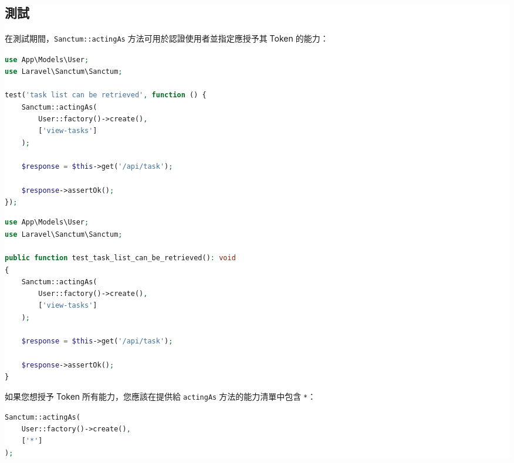 <a name="testing"></a>
## 測試

在測試期間，`Sanctum::actingAs` 方法可用於認證使用者並指定應授予其 Token 的能力：

```php tab=Pest
use App\Models\User;
use Laravel\Sanctum\Sanctum;

test('task list can be retrieved', function () {
    Sanctum::actingAs(
        User::factory()->create(),
        ['view-tasks']
    );

    $response = $this->get('/api/task');

    $response->assertOk();
});
```

```php tab=PHPUnit
use App\Models\User;
use Laravel\Sanctum\Sanctum;

public function test_task_list_can_be_retrieved(): void
{
    Sanctum::actingAs(
        User::factory()->create(),
        ['view-tasks']
    );

    $response = $this->get('/api/task');

    $response->assertOk();
}
```

如果您想授予 Token 所有能力，您應該在提供給 `actingAs` 方法的能力清單中包含 `*`：

```php
Sanctum::actingAs(
    User::factory()->create(),
    ['*']
);
```
